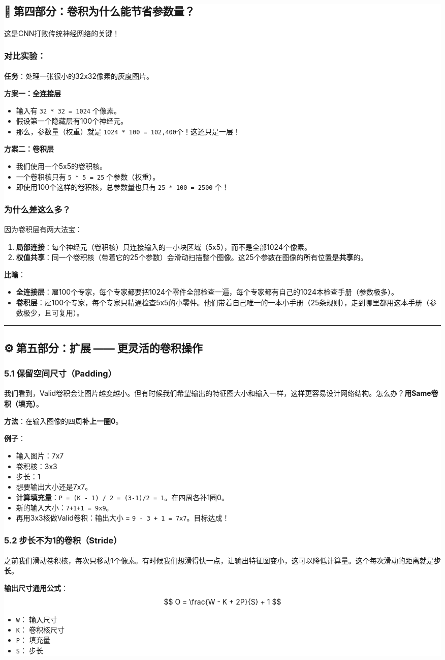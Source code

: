 
## 💾 第四部分：卷积为什么能节省参数量？

这是CNN打败传统神经网络的关键！

### 对比实验：

**任务**：处理一张很小的32x32像素的灰度图片。

**方案一：全连接层**
-   输入有 `32 * 32 = 1024` 个像素。
-   假设第一个隐藏层有100个神经元。
-   那么，参数量（权重）就是 `1024 * 100 = 102,400`个！这还只是一层！

**方案二：卷积层**
-   我们使用一个5x5的卷积核。
-   一个卷积核只有 `5 * 5 = 25` 个参数（权重）。
-   即使用100个这样的卷积核，总参数量也只有 `25 * 100 = 2500` 个！

### 为什么差这么多？

因为卷积层有两大法宝：
1.  **局部连接**：每个神经元（卷积核）只连接输入的一小块区域（5x5），而不是全部1024个像素。
2.  **权值共享**：同一个卷积核（带着它的25个参数）会滑动扫描整个图像。这25个参数在图像的所有位置是**共享**的。

**比喻**：
-   **全连接层**：雇100个专家，每个专家都要把1024个零件全部检查一遍，每个专家都有自己的1024本检查手册（参数极多）。
-   **卷积层**：雇100个专家，每个专家只精通检查5x5的小零件。他们带着自己唯一的一本小手册（25条规则），走到哪里都用这本手册（参数极少，且可复用）。

---

## ⚙️ 第五部分：扩展 —— 更灵活的卷积操作

### 5.1 保留空间尺寸（Padding）

我们看到，Valid卷积会让图片越变越小。但有时候我们希望输出的特征图大小和输入一样，这样更容易设计网络结构。怎么办？**用Same卷积（填充）**。

**方法**：在输入图像的四周**补上一圈0**。

**例子**：
-   输入图片：7x7
-   卷积核：3x3
-   步长：1
-   想要输出大小还是7x7。
-   **计算填充量**：`P = (K - 1) / 2 = (3-1)/2 = 1`。在四周各补1圈0。
-   新的输入大小：`7+1+1 = 9x9`。
-   再用3x3核做Valid卷积：输出大小 = `9 - 3 + 1 = 7x7`。目标达成！

### 5.2 步长不为1的卷积（Stride）

之前我们滑动卷积核，每次只移动1个像素。有时候我们想滑得快一点，让输出特征图变小，这可以降低计算量。这个每次滑动的距离就是**步长**。

**输出尺寸通用公式**：
$$ O = \frac{W - K + 2P}{S} + 1 $$
-   `W`： 输入尺寸
-   `K`： 卷积核尺寸
-   `P`： 填充量
-   `S`： 步长
